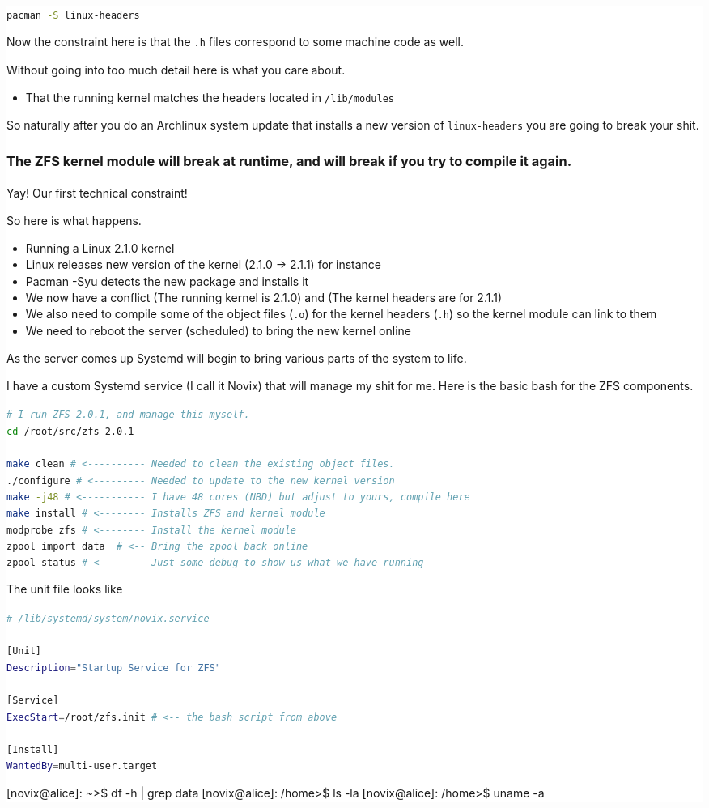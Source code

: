 ```bash 
pacman -S linux-headers
```

Now the constraint here is that the `.h` files correspond to some machine code as well. 

Without going into too much detail here is what you care about.

 - That the running kernel matches the headers located in `/lib/modules`

So naturally after you do an Archlinux system update that installs a new version of `linux-headers` you are going to break your shit. 

### The ZFS kernel module will break at runtime, and will break if you try to compile it again. 

Yay! Our first technical constraint! 

So here is what happens. 

 - Running a Linux 2.1.0 kernel
 - Linux releases new version of the kernel (2.1.0 -> 2.1.1) for instance
 - Pacman -Syu detects the new package and installs it
 - We now have a conflict (The running kernel is 2.1.0) and (The kernel headers are for 2.1.1)
 - We also need to compile some of the object files (`.o`) for the kernel headers (`.h`) so the kernel module can link to them
 - We need to reboot the server (scheduled) to bring the new kernel online

As the server comes up Systemd will begin to bring various parts of the system to life. 

I have a custom Systemd service (I call it Novix) that will manage my shit for me. 
Here is the basic bash for the ZFS components.

```bash 
# I run ZFS 2.0.1, and manage this myself.
cd /root/src/zfs-2.0.1

make clean # <---------- Needed to clean the existing object files. 
./configure # <--------- Needed to update to the new kernel version
make -j48 # <----------- I have 48 cores (NBD) but adjust to yours, compile here
make install # <-------- Installs ZFS and kernel module
modprobe zfs # <-------- Install the kernel module
zpool import data  # <-- Bring the zpool back online
zpool status # <-------- Just some debug to show us what we have running
```

The unit file looks like

```bash
# /lib/systemd/system/novix.service

[Unit]
Description="Startup Service for ZFS"

[Service]
ExecStart=/root/zfs.init # <-- the bash script from above

[Install]
WantedBy=multi-user.target
```


[novix@alice]: ~>$ df -h | grep data
[novix@alice]: /home>$ ls -la
[novix@alice]: /home>$ uname -a